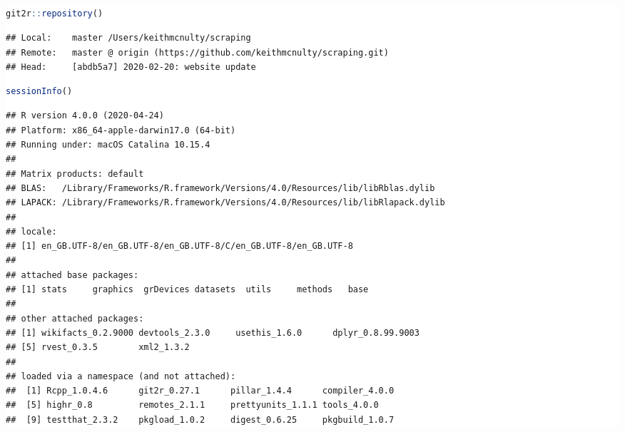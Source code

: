 ``` r
git2r::repository()
```

    ## Local:    master /Users/keithmcnulty/scraping
    ## Remote:   master @ origin (https://github.com/keithmcnulty/scraping.git)
    ## Head:     [abdb5a7] 2020-02-20: website update

``` r
sessionInfo()
```

    ## R version 4.0.0 (2020-04-24)
    ## Platform: x86_64-apple-darwin17.0 (64-bit)
    ## Running under: macOS Catalina 10.15.4
    ## 
    ## Matrix products: default
    ## BLAS:   /Library/Frameworks/R.framework/Versions/4.0/Resources/lib/libRblas.dylib
    ## LAPACK: /Library/Frameworks/R.framework/Versions/4.0/Resources/lib/libRlapack.dylib
    ## 
    ## locale:
    ## [1] en_GB.UTF-8/en_GB.UTF-8/en_GB.UTF-8/C/en_GB.UTF-8/en_GB.UTF-8
    ## 
    ## attached base packages:
    ## [1] stats     graphics  grDevices datasets  utils     methods   base     
    ## 
    ## other attached packages:
    ## [1] wikifacts_0.2.9000 devtools_2.3.0     usethis_1.6.0      dplyr_0.8.99.9003 
    ## [5] rvest_0.3.5        xml2_1.3.2        
    ## 
    ## loaded via a namespace (and not attached):
    ##  [1] Rcpp_1.0.4.6      git2r_0.27.1      pillar_1.4.4      compiler_4.0.0   
    ##  [5] highr_0.8         remotes_2.1.1     prettyunits_1.1.1 tools_4.0.0      
    ##  [9] testthat_2.3.2    pkgload_1.0.2     digest_0.6.25     pkgbuild_1.0.7   